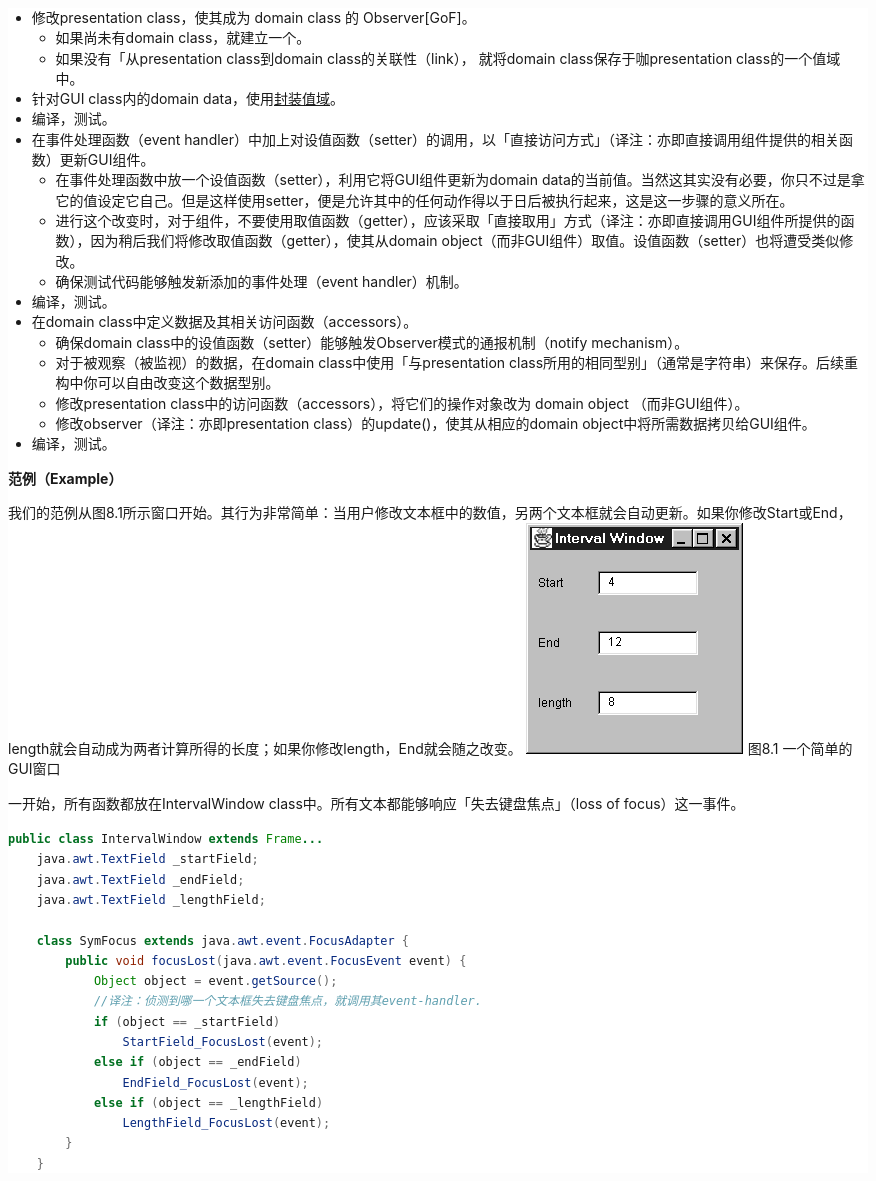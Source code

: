- 修改presentation class，使其成为 domain class 的 Observer[GoF]。
    - 如果尚未有domain class，就建立一个。
    - 如果没有「从presentation class到domain class的关联性（link）， 就将domain class保存于咖presentation class的一个值域中。
- 针对GUI class内的domain data，使用[封装值域](organizing-data.md#_7)。
- 编译，测试。
- 在事件处理函数（event handler）中加上对设值函数（setter）的调用，以「直接访问方式」（译注：亦即直接调用组件提供的相关函数）更新GUI组件。
    - 在事件处理函数中放一个设值函数（setter），利用它将GUI组件更新为domain data的当前值。当然这其实没有必要，你只不过是拿它的值设定它自己。但是这样使用setter，便是允许其中的任何动作得以于日后被执行起来，这是这一步骤的意义所在。
    - 进行这个改变时，对于组件，不要使用取值函数（getter），应该采取「直接取用」方式（译注：亦即直接调用GUI组件所提供的函数），因为稍后我们将修改取值函数（getter），使其从domain object（而非GUI组件）取值。设值函数（setter）也将遭受类似修改。
    - 确保测试代码能够触发新添加的事件处理（event handler）机制。
- 编译，测试。
- 在domain class中定义数据及其相关访问函数（accessors）。
    - 确保domain class中的设值函数（setter）能够触发Observer模式的通报机制（notify mechanism）。
    - 对于被观察（被监视）的数据，在domain class中使用「与presentation class所用的相同型别」（通常是字符串）来保存。后续重构中你可以自由改变这个数据型别。
    - 修改presentation class中的访问函数（accessors），将它们的操作对象改为 domain object （而非GUI组件）。
    - 修改observer（译注：亦即presentation class）的update()，使其从相应的domain object中将所需数据拷贝给GUI组件。
- 编译，测试。


**范例（Example）**

我们的范例从图8.1所示窗口开始。其行为非常简单：当用户修改文本框中的数值，另两个文本框就会自动更新。如果你修改Start或End，length就会自动成为两者计算所得的长度；如果你修改length，End就会随之改变。
![](../images/08fig05.gif)
图8.1  一个简单的GUI窗口


一开始，所有函数都放在IntervalWindow class中。所有文本都能够响应「失去键盘焦点」（loss of focus）这一事件。
```java
public class IntervalWindow extends Frame...
    java.awt.TextField _startField;
    java.awt.TextField _endField;
    java.awt.TextField _lengthField;

    class SymFocus extends java.awt.event.FocusAdapter {
        public void focusLost(java.awt.event.FocusEvent event) {
            Object object = event.getSource();
            //译注：侦测到哪一个文本框失去键盘焦点，就调用其event-handler.
            if (object == _startField)
                StartField_FocusLost(event);
            else if (object == _endField)
                EndField_FocusLost(event);
            else if (object == _lengthField)
                LengthField_FocusLost(event);
        }
    }
```
